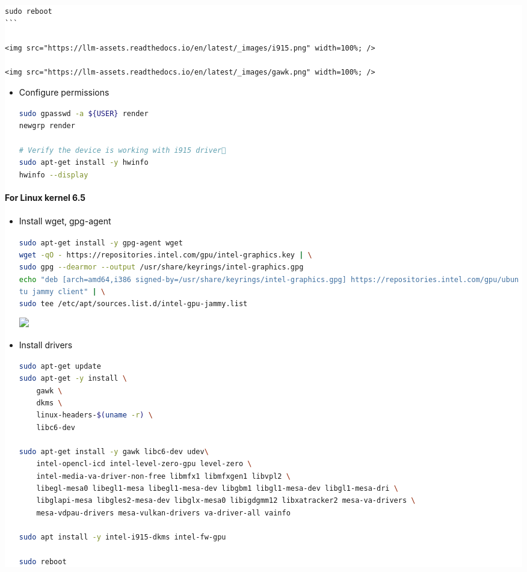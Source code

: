     sudo reboot
    ```

    <img src="https://llm-assets.readthedocs.io/en/latest/_images/i915.png" width=100%; />

    <img src="https://llm-assets.readthedocs.io/en/latest/_images/gawk.png" width=100%; />


* Configure permissions
    ```bash
    sudo gpasswd -a ${USER} render
    newgrp render

    # Verify the device is working with i915 driver
    sudo apt-get install -y hwinfo
    hwinfo --display
    ```

#### For Linux kernel 6.5

* Install wget, gpg-agent
    ```bash
    sudo apt-get install -y gpg-agent wget
    wget -qO - https://repositories.intel.com/gpu/intel-graphics.key | \
    sudo gpg --dearmor --output /usr/share/keyrings/intel-graphics.gpg
    echo "deb [arch=amd64,i386 signed-by=/usr/share/keyrings/intel-graphics.gpg] https://repositories.intel.com/gpu/ubuntu jammy client" | \
    sudo tee /etc/apt/sources.list.d/intel-gpu-jammy.list
    ```

    <img src="https://llm-assets.readthedocs.io/en/latest/_images/wget.png" width=100%; />

* Install drivers

    ```bash
    sudo apt-get update
    sudo apt-get -y install \
        gawk \
        dkms \
        linux-headers-$(uname -r) \
        libc6-dev

    sudo apt-get install -y gawk libc6-dev udev\
        intel-opencl-icd intel-level-zero-gpu level-zero \
        intel-media-va-driver-non-free libmfx1 libmfxgen1 libvpl2 \
        libegl-mesa0 libegl1-mesa libegl1-mesa-dev libgbm1 libgl1-mesa-dev libgl1-mesa-dri \
        libglapi-mesa libgles2-mesa-dev libglx-mesa0 libigdgmm12 libxatracker2 mesa-va-drivers \
        mesa-vdpau-drivers mesa-vulkan-drivers va-driver-all vainfo
    
    sudo apt install -y intel-i915-dkms intel-fw-gpu

    sudo reboot
    ```
